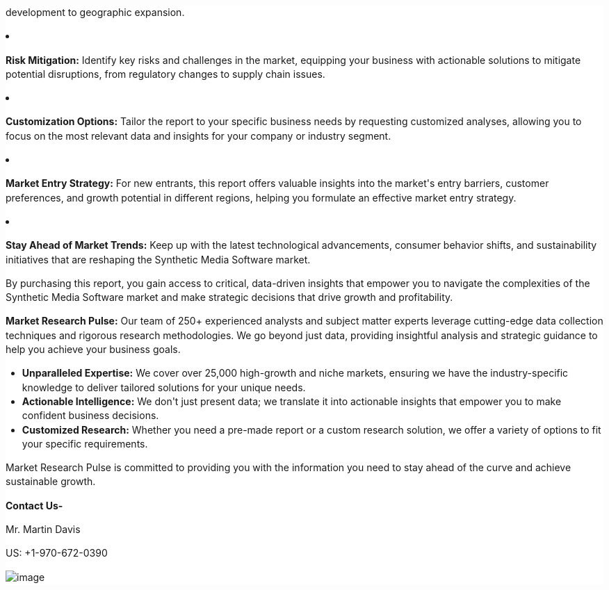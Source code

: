 development to geographic expansion.</p></li><li><p><strong>Risk Mitigation:</strong> Identify key risks and challenges in the market, equipping your business with actionable solutions to mitigate potential disruptions, from regulatory changes to supply chain issues.</p></li><li><p><strong>Customization Options:</strong> Tailor the report to your specific business needs by requesting customized analyses, allowing you to focus on the most relevant data and insights for your company or industry segment.</p></li><li><p><strong>Market Entry Strategy:</strong> For new entrants, this report offers valuable insights into the market's entry barriers, customer preferences, and growth potential in different regions, helping you formulate an effective market entry strategy.</p></li><li><p><strong>Stay Ahead of Market Trends:</strong> Keep up with the latest technological advancements, consumer behavior shifts, and sustainability initiatives that are reshaping the Synthetic Media Software market.</p></li></ol><p>By purchasing this report, you gain access to critical, data-driven insights that empower you to navigate the complexities of the Synthetic Media Software market and make strategic decisions that drive growth and profitability.</p><p><strong>Market Research Pulse:</strong>&nbsp;Our team of 250+ experienced analysts and subject matter experts leverage cutting-edge data collection techniques and rigorous research methodologies. We go beyond just data, providing insightful analysis and strategic guidance to help you achieve your business goals.</p><ul><li><strong>Unparalleled Expertise:</strong>&nbsp;We cover over 25,000 high-growth and niche markets, ensuring we have the industry-specific knowledge to deliver tailored solutions for your unique needs.</li><li><strong>Actionable Intelligence:</strong>&nbsp;We don't just present data; we translate it into actionable insights that empower you to make confident business decisions.</li><li><strong>Customized Research:</strong>&nbsp;Whether you need a pre-made report or a custom research solution, we offer a variety of options to fit your specific requirements.</li></ul><p>Market Research Pulse is committed to providing you with the information you need to stay ahead of the curve and achieve sustainable growth.</p><p><strong>Contact Us-</strong></p><p>Mr. Martin Davis</p><p>US: +1-970-672-0390</p>
![image](https://github.com/user-attachments/assets/0777d91a-e0ad-4f09-b234-9e2aebe32152)
